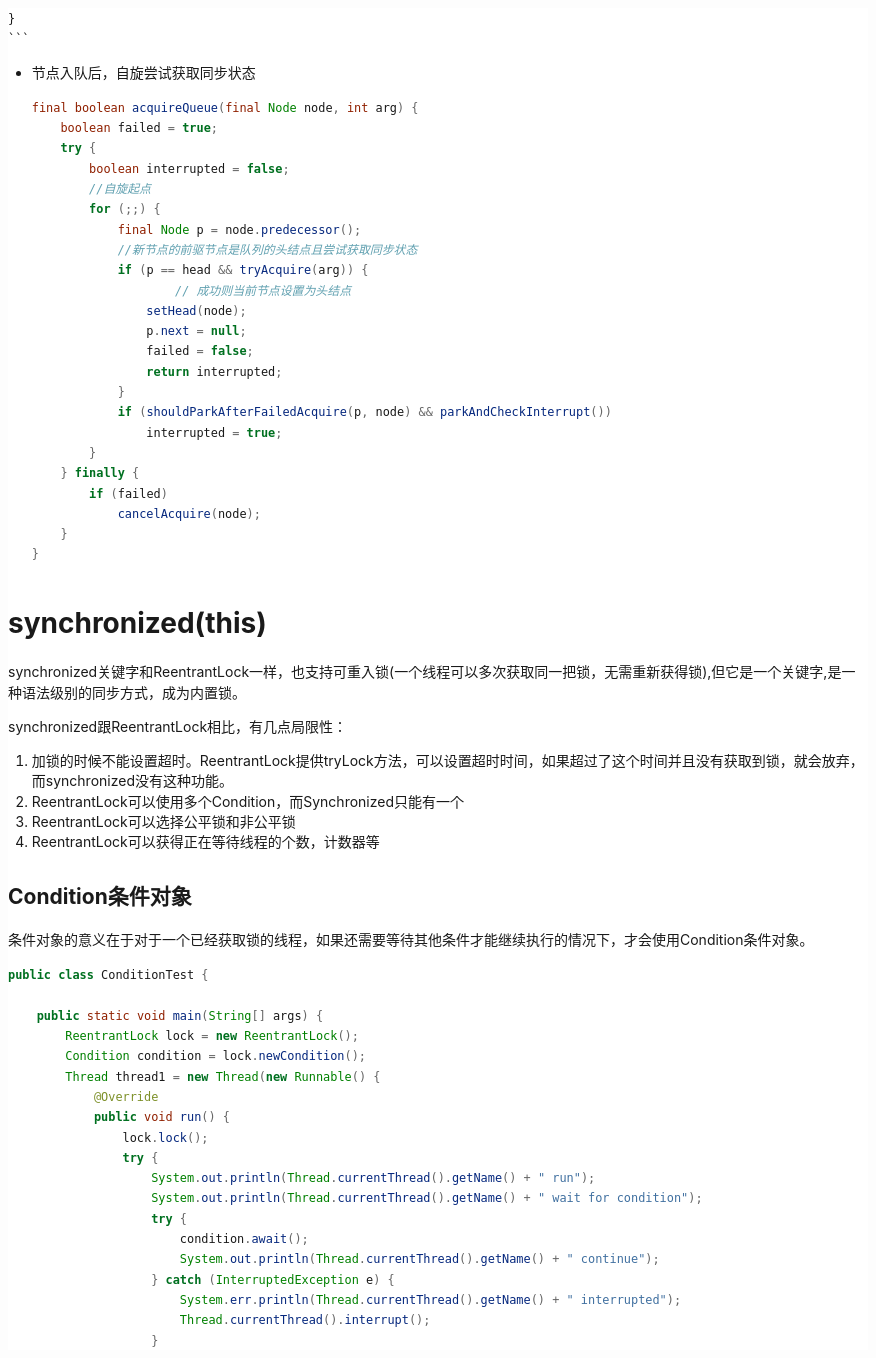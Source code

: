     }
    ```

* 节点入队后，自旋尝试获取同步状态
    ```java
    final boolean acquireQueue(final Node node, int arg) {
        boolean failed = true;
        try {
            boolean interrupted = false;
            //自旋起点
            for (;;) {
                final Node p = node.predecessor();
                //新节点的前驱节点是队列的头结点且尝试获取同步状态
                if (p == head && tryAcquire(arg)) {
                        // 成功则当前节点设置为头结点
                    setHead(node);
                    p.next = null;
                    failed = false;
                    return interrupted;
                }
                if (shouldParkAfterFailedAcquire(p, node) && parkAndCheckInterrupt())
                    interrupted = true;
            }
        } finally {
            if (failed)
                cancelAcquire(node);
        }
    }
    ```

# synchronized(this)

synchronized关键字和ReentrantLock一样，也支持可重入锁(一个线程可以多次获取同一把锁，无需重新获得锁),但它是一个关键字,是一种语法级别的同步方式，成为内置锁。

synchronized跟ReentrantLock相比，有几点局限性：

1. 加锁的时候不能设置超时。ReentrantLock提供tryLock方法，可以设置超时时间，如果超过了这个时间并且没有获取到锁，就会放弃，而synchronized没有这种功能。
2. ReentrantLock可以使用多个Condition，而Synchronized只能有一个
3. ReentrantLock可以选择公平锁和非公平锁
4. ReentrantLock可以获得正在等待线程的个数，计数器等

## Condition条件对象

条件对象的意义在于对于一个已经获取锁的线程，如果还需要等待其他条件才能继续执行的情况下，才会使用Condition条件对象。

```java
public class ConditionTest {

    public static void main(String[] args) {
        ReentrantLock lock = new ReentrantLock();
        Condition condition = lock.newCondition();
        Thread thread1 = new Thread(new Runnable() {
            @Override
            public void run() {
                lock.lock();
                try {
                    System.out.println(Thread.currentThread().getName() + " run");
                    System.out.println(Thread.currentThread().getName() + " wait for condition");
                    try {
                        condition.await();
                        System.out.println(Thread.currentThread().getName() + " continue");
                    } catch (InterruptedException e) {
                        System.err.println(Thread.currentThread().getName() + " interrupted");
                        Thread.currentThread().interrupt();
                    }
```